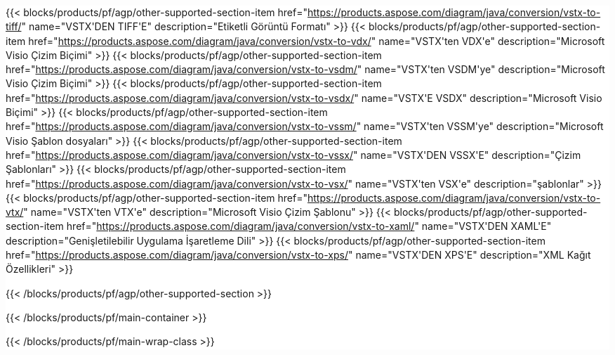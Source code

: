 {{< blocks/products/pf/agp/other-supported-section-item href="https://products.aspose.com/diagram/java/conversion/vstx-to-tiff/" name="VSTX\'DEN TIFF\'E" description="Etiketli Görüntü Formatı" >}}
{{< blocks/products/pf/agp/other-supported-section-item href="https://products.aspose.com/diagram/java/conversion/vstx-to-vdx/" name="VSTX\'ten VDX\'e" description="Microsoft Visio Çizim Biçimi" >}}
{{< blocks/products/pf/agp/other-supported-section-item href="https://products.aspose.com/diagram/java/conversion/vstx-to-vsdm/" name="VSTX\'ten VSDM\'ye" description="Microsoft Visio Çizim Biçimi" >}}
{{< blocks/products/pf/agp/other-supported-section-item href="https://products.aspose.com/diagram/java/conversion/vstx-to-vsdx/" name="VSTX\'E VSDX" description="Microsoft Visio Biçimi" >}}
{{< blocks/products/pf/agp/other-supported-section-item href="https://products.aspose.com/diagram/java/conversion/vstx-to-vssm/" name="VSTX\'ten VSSM\'ye" description="Microsoft Visio Şablon dosyaları" >}}
{{< blocks/products/pf/agp/other-supported-section-item href="https://products.aspose.com/diagram/java/conversion/vstx-to-vssx/" name="VSTX\'DEN VSSX\'E" description="Çizim Şablonları" >}}
{{< blocks/products/pf/agp/other-supported-section-item href="https://products.aspose.com/diagram/java/conversion/vstx-to-vsx/" name="VSTX\'ten VSX\'e" description="şablonlar" >}}
{{< blocks/products/pf/agp/other-supported-section-item href="https://products.aspose.com/diagram/java/conversion/vstx-to-vtx/" name="VSTX\'ten VTX\'e" description="Microsoft Visio Çizim Şablonu" >}}
{{< blocks/products/pf/agp/other-supported-section-item href="https://products.aspose.com/diagram/java/conversion/vstx-to-xaml/" name="VSTX\'DEN XAML\'E" description="Genişletilebilir Uygulama İşaretleme Dili" >}}
{{< blocks/products/pf/agp/other-supported-section-item href="https://products.aspose.com/diagram/java/conversion/vstx-to-xps/" name="VSTX\'DEN XPS\'E" description="XML Kağıt Özellikleri" >}}

{{< /blocks/products/pf/agp/other-supported-section >}}

{{< /blocks/products/pf/main-container >}}
    
{{< /blocks/products/pf/main-wrap-class >}}